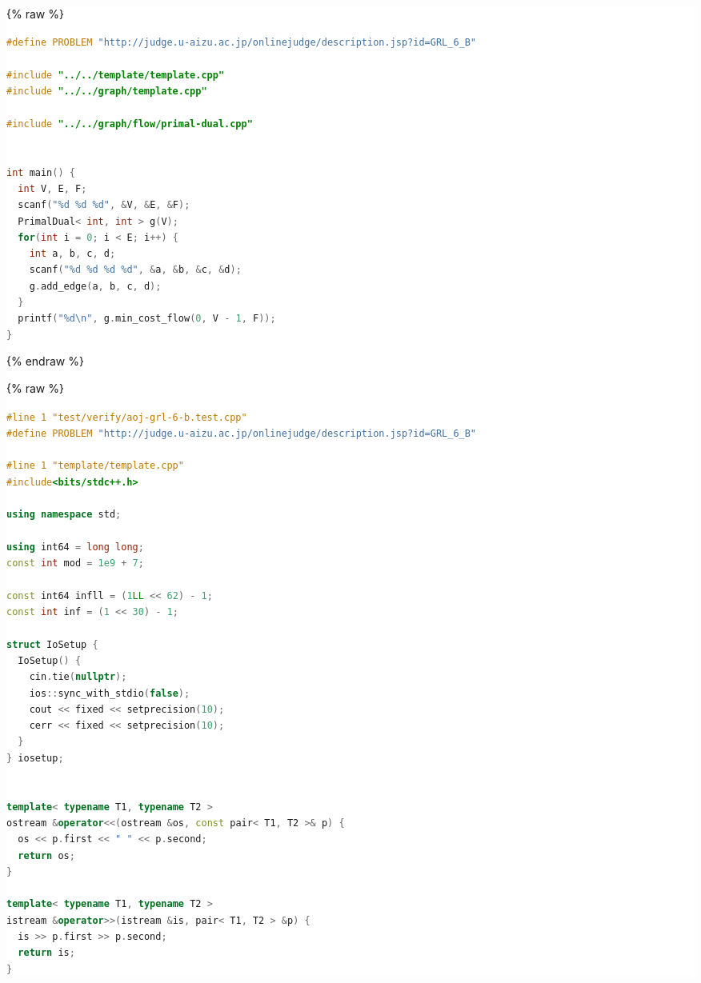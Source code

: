 <a id="unbundled"></a>
{% raw %}
```cpp
#define PROBLEM "http://judge.u-aizu.ac.jp/onlinejudge/description.jsp?id=GRL_6_B"

#include "../../template/template.cpp"
#include "../../graph/template.cpp"

#include "../../graph/flow/primal-dual.cpp"


int main() {
  int V, E, F;
  scanf("%d %d %d", &V, &E, &F);
  PrimalDual< int, int > g(V);
  for(int i = 0; i < E; i++) {
    int a, b, c, d;
    scanf("%d %d %d %d", &a, &b, &c, &d);
    g.add_edge(a, b, c, d);
  }
  printf("%d\n", g.min_cost_flow(0, V - 1, F));
}

```
{% endraw %}

<a id="bundled"></a>
{% raw %}
```cpp
#line 1 "test/verify/aoj-grl-6-b.test.cpp"
#define PROBLEM "http://judge.u-aizu.ac.jp/onlinejudge/description.jsp?id=GRL_6_B"

#line 1 "template/template.cpp"
#include<bits/stdc++.h>

using namespace std;

using int64 = long long;
const int mod = 1e9 + 7;

const int64 infll = (1LL << 62) - 1;
const int inf = (1 << 30) - 1;

struct IoSetup {
  IoSetup() {
    cin.tie(nullptr);
    ios::sync_with_stdio(false);
    cout << fixed << setprecision(10);
    cerr << fixed << setprecision(10);
  }
} iosetup;


template< typename T1, typename T2 >
ostream &operator<<(ostream &os, const pair< T1, T2 >& p) {
  os << p.first << " " << p.second;
  return os;
}

template< typename T1, typename T2 >
istream &operator>>(istream &is, pair< T1, T2 > &p) {
  is >> p.first >> p.second;
  return is;
}

```